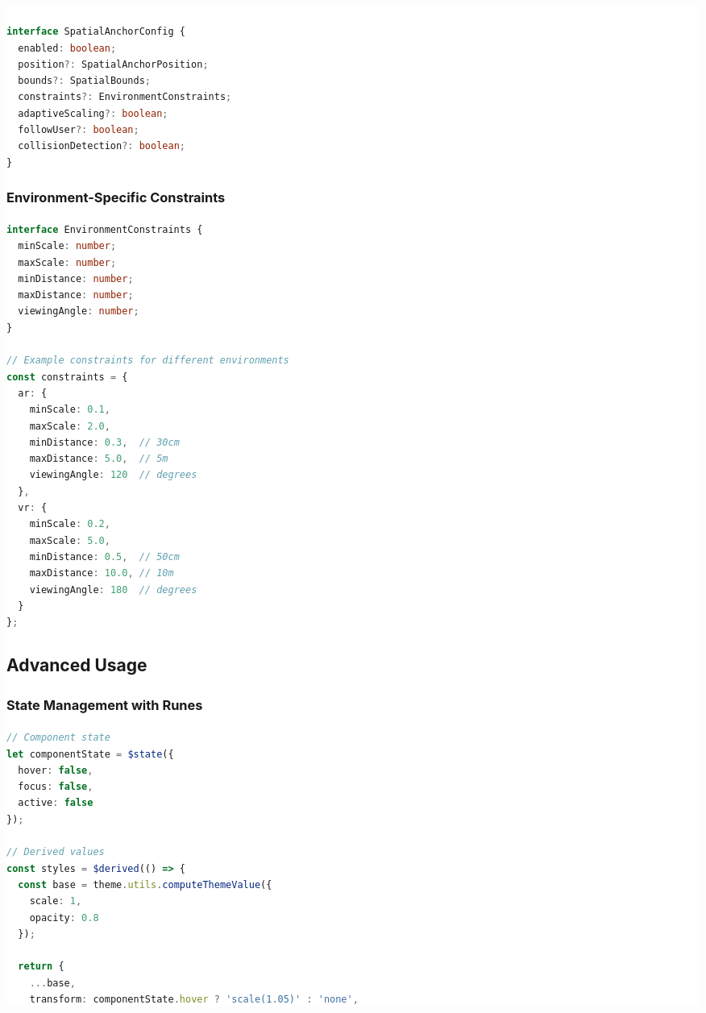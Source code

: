 ```typescript

interface SpatialAnchorConfig {
  enabled: boolean;
  position?: SpatialAnchorPosition;
  bounds?: SpatialBounds;
  constraints?: EnvironmentConstraints;
  adaptiveScaling?: boolean;
  followUser?: boolean;
  collisionDetection?: boolean;
}
```

### Environment-Specific Constraints
```typescript
interface EnvironmentConstraints {
  minScale: number;
  maxScale: number;
  minDistance: number;
  maxDistance: number;
  viewingAngle: number;
}

// Example constraints for different environments
const constraints = {
  ar: {
    minScale: 0.1,
    maxScale: 2.0,
    minDistance: 0.3,  // 30cm
    maxDistance: 5.0,  // 5m
    viewingAngle: 120  // degrees
  },
  vr: {
    minScale: 0.2,
    maxScale: 5.0,
    minDistance: 0.5,  // 50cm
    maxDistance: 10.0, // 10m
    viewingAngle: 180  // degrees
  }
};
```

## Advanced Usage

### State Management with Runes
```typescript
// Component state
let componentState = $state({
  hover: false,
  focus: false,
  active: false
});

// Derived values
const styles = $derived(() => {
  const base = theme.utils.computeThemeValue({
    scale: 1,
    opacity: 0.8
  });

  return {
    ...base,
    transform: componentState.hover ? 'scale(1.05)' : 'none',
```